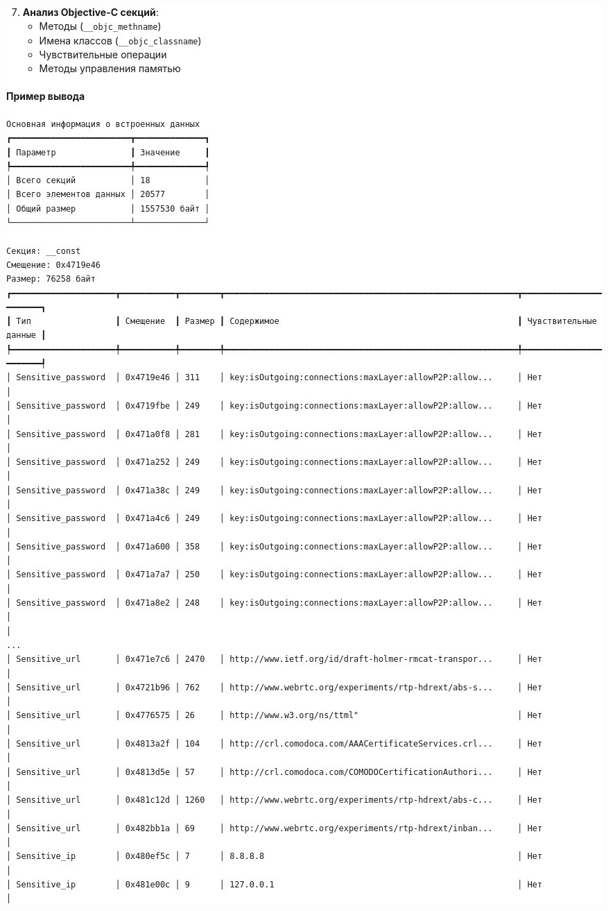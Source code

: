 7. **Анализ Objective-C секций**:
   - Методы (``__objc_methname``)
   - Имена классов (``__objc_classname``)
   - Чувствительные операции
   - Методы управления памятью

#### Пример вывода
```
Основная информация о встроенных данных
┏━━━━━━━━━━━━━━━━━━━━━━━━┳━━━━━━━━━━━━━━┓
┃ Параметр               ┃ Значение     ┃
┡━━━━━━━━━━━━━━━━━━━━━━━━╇━━━━━━━━━━━━━━┩
│ Всего секций           │ 18           │
│ Всего элементов данных │ 20577        │
│ Общий размер           │ 1557530 байт │
└────────────────────────┴──────────────┘

Секция: __const
Смещение: 0x4719e46
Размер: 76258 байт
┏━━━━━━━━━━━━━━━━━━━━━┳━━━━━━━━━━━┳━━━━━━━━┳━━━━━━━━━━━━━━━━━━━━━━━━━━━━━━━━━━━━━━━━━━━━━━━━━━━━━━━━━━━┳━━━━━━━━━━━━━━━━━━━━━━━┓
┃ Тип                 ┃ Смещение  ┃ Размер ┃ Содержимое                                                ┃ Чувствительные данные ┃
┡━━━━━━━━━━━━━━━━━━━━━╇━━━━━━━━━━━╇━━━━━━━━╇━━━━━━━━━━━━━━━━━━━━━━━━━━━━━━━━━━━━━━━━━━━━━━━━━━━━━━━━━━━╇━━━━━━━━━━━━━━━━━━━━━━━┩
│ Sensitive_password  │ 0x4719e46 │ 311    │ key:isOutgoing:connections:maxLayer:allowP2P:allow...     │ Нет                   │
│ Sensitive_password  │ 0x4719fbe │ 249    │ key:isOutgoing:connections:maxLayer:allowP2P:allow...     │ Нет                   │
│ Sensitive_password  │ 0x471a0f8 │ 281    │ key:isOutgoing:connections:maxLayer:allowP2P:allow...     │ Нет                   │
│ Sensitive_password  │ 0x471a252 │ 249    │ key:isOutgoing:connections:maxLayer:allowP2P:allow...     │ Нет                   │
│ Sensitive_password  │ 0x471a38c │ 249    │ key:isOutgoing:connections:maxLayer:allowP2P:allow...     │ Нет                   │
│ Sensitive_password  │ 0x471a4c6 │ 249    │ key:isOutgoing:connections:maxLayer:allowP2P:allow...     │ Нет                   │
│ Sensitive_password  │ 0x471a600 │ 358    │ key:isOutgoing:connections:maxLayer:allowP2P:allow...     │ Нет                   │
│ Sensitive_password  │ 0x471a7a7 │ 250    │ key:isOutgoing:connections:maxLayer:allowP2P:allow...     │ Нет                   │
│ Sensitive_password  │ 0x471a8e2 │ 248    │ key:isOutgoing:connections:maxLayer:allowP2P:allow...     │ Нет                   │
│
...
│ Sensitive_url       │ 0x471e7c6 │ 2470   │ http://www.ietf.org/id/draft-holmer-rmcat-transpor...     │ Нет                   │
│ Sensitive_url       │ 0x4721b96 │ 762    │ http://www.webrtc.org/experiments/rtp-hdrext/abs-s...     │ Нет                   │
│ Sensitive_url       │ 0x4776575 │ 26     │ http://www.w3.org/ns/ttml"                                │ Нет                   │
│ Sensitive_url       │ 0x4813a2f │ 104    │ http://crl.comodoca.com/AAACertificateServices.crl...     │ Нет                   │
│ Sensitive_url       │ 0x4813d5e │ 57     │ http://crl.comodoca.com/COMODOCertificationAuthori...     │ Нет                   │
│ Sensitive_url       │ 0x481c12d │ 1260   │ http://www.webrtc.org/experiments/rtp-hdrext/abs-c...     │ Нет                   │
│ Sensitive_url       │ 0x482bb1a │ 69     │ http://www.webrtc.org/experiments/rtp-hdrext/inban...     │ Нет                   │
│ Sensitive_ip        │ 0x480ef5c │ 7      │ 8.8.8.8                                                   │ Нет                   │
│ Sensitive_ip        │ 0x481e00c │ 9      │ 127.0.0.1                                                 │ Нет                   │
```